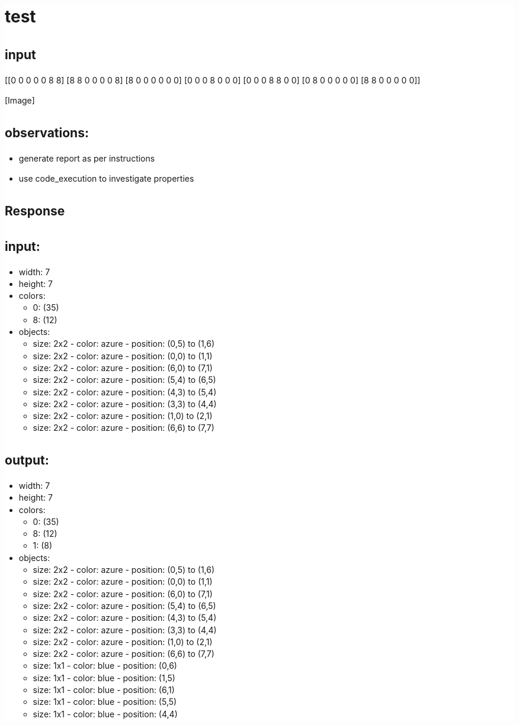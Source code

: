 
# test

## input

[[0 0 0 0 0 8 8]
 [8 8 0 0 0 0 8]
 [8 0 0 0 0 0 0]
 [0 0 0 8 0 0 0]
 [0 0 0 8 8 0 0]
 [0 8 0 0 0 0 0]
 [8 8 0 0 0 0 0]]


[Image]


## observations:

- generate report as per instructions

- use code_execution to investigate properties

## Response

## input:
  - width: 7
  - height: 7
  - colors:
    - 0: (35)
    - 8: (12)
  - objects:
    - size: 2x2 - color: azure - position: (0,5) to (1,6)
    - size: 2x2 - color: azure - position: (0,0) to (1,1)
    - size: 2x2 - color: azure - position: (6,0) to (7,1)
    - size: 2x2 - color: azure - position: (5,4) to (6,5)
    - size: 2x2 - color: azure - position: (4,3) to (5,4)
    - size: 2x2 - color: azure - position: (3,3) to (4,4)
    - size: 2x2 - color: azure - position: (1,0) to (2,1)
    - size: 2x2 - color: azure - position: (6,6) to (7,7)

## output:
  - width: 7
  - height: 7
  - colors:
    - 0: (35)
    - 8: (12)
    - 1: (8)
  - objects:
    - size: 2x2 - color: azure - position: (0,5) to (1,6)
    - size: 2x2 - color: azure - position: (0,0) to (1,1)
    - size: 2x2 - color: azure - position: (6,0) to (7,1)
    - size: 2x2 - color: azure - position: (5,4) to (6,5)
    - size: 2x2 - color: azure - position: (4,3) to (5,4)
    - size: 2x2 - color: azure - position: (3,3) to (4,4)
    - size: 2x2 - color: azure - position: (1,0) to (2,1)
    - size: 2x2 - color: azure - position: (6,6) to (7,7)
    - size: 1x1 - color: blue - position: (0,6)
    - size: 1x1 - color: blue - position: (1,5)
    - size: 1x1 - color: blue - position: (6,1)
    - size: 1x1 - color: blue - position: (5,5)
    - size: 1x1 - color: blue - position: (4,4)